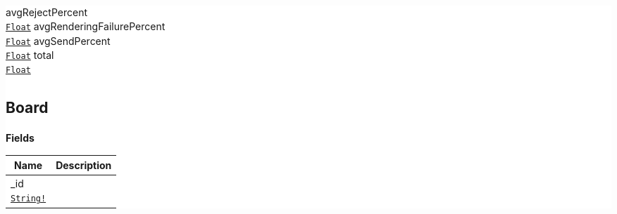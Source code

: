 </td>
</tr>
<tr>
<td>
avgRejectPercent<br />
<a href="/docs/api/scalars#float"><code>Float</code></a>
</td>
<td>

</td>
</tr>
<tr>
<td>
avgRenderingFailurePercent<br />
<a href="/docs/api/scalars#float"><code>Float</code></a>
</td>
<td>

</td>
</tr>
<tr>
<td>
avgSendPercent<br />
<a href="/docs/api/scalars#float"><code>Float</code></a>
</td>
<td>

</td>
</tr>
<tr>
<td>
total<br />
<a href="/docs/api/scalars#float"><code>Float</code></a>
</td>
<td>

</td>
</tr>
</tbody>
</table>

## Board



<p style={{ marginBottom: "0.4em" }}><strong>Fields</strong></p>

<table>
<thead><tr><th>Name</th><th>Description</th></tr></thead>
<tbody>
<tr>
<td>
_id<br />
<a href="/docs/api/scalars#string"><code>String!</code></a>
</td>
<td>
